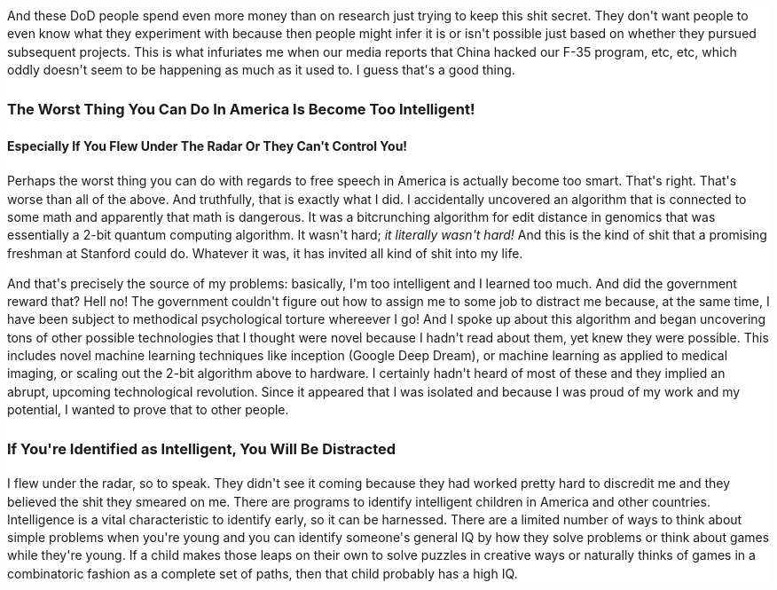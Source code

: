 And these DoD people spend even more money than on research just
trying to keep this shit secret. They don't want people to even know
what they experiment with because then people might infer it is or
isn't possible just based on whether they pursued subsequent
projects. This is what infuriates me when our media reports that China
hacked our F-35 program, etc, etc, which oddly doesn't seem to be
happening as much as it used to. I guess that's a good thing.

### The Worst Thing You Can Do In America Is Become Too Intelligent!

#### Especially If You Flew Under The Radar Or They Can't Control You!

Perhaps the worst thing you can do with regards to free speech in
America is actually become too smart. That's right. That's worse than
all of the above. And truthfully, that is exactly what I did. I
accidentally uncovered an algorithm that is connected to some math and
apparently that math is dangerous. It was a bitcrunching algorithm for
edit distance in genomics that was essentially a 2-bit quantum
computing algorithm. It wasn't hard; *it literally wasn't hard!* And
this is the kind of shit that a promising freshman at Stanford could
do. Whatever it was, it has invited all kind of shit into my life.

And that's precisely the source of my problems: basically, I'm too
intelligent and I learned too much. And did the government reward
that? Hell no! The government couldn't figure out how to assign me to
some job to distract me because, at the same time, I have been subject
to methodical psychological torture whereever I go! And I spoke up
about this algorithm and began uncovering tons of other possible
technologies that I thought were novel because I hadn't read about
them, yet knew they were possible. This includes novel machine
learning techniques like inception (Google Deep Dream), or machine
learning as applied to medical imaging, or scaling out the 2-bit
algorithm above to hardware. I certainly hadn't heard of most of these
and they implied an abrupt, upcoming technological revolution. Since
it appeared that I was isolated and because I was proud of my work and
my potential, I wanted to prove that to other people.

### If You're Identified as Intelligent, You Will Be Distracted

I flew under the radar, so to speak. They didn't see it coming because
they had worked pretty hard to discredit me and they believed the shit
they smeared on me. There are programs to identify intelligent
children in America and other countries. Intelligence is a vital
characteristic to identify early, so it can be harnessed. There are a
limited number of ways to think about simple problems when you're
young and you can identify someone's general IQ by how they solve
problems or think about games while they're young. If a child makes
those leaps on their own to solve puzzles in creative ways or
naturally thinks of games in a combinatoric fashion as a complete set
of paths, then that child probably has a high IQ.
